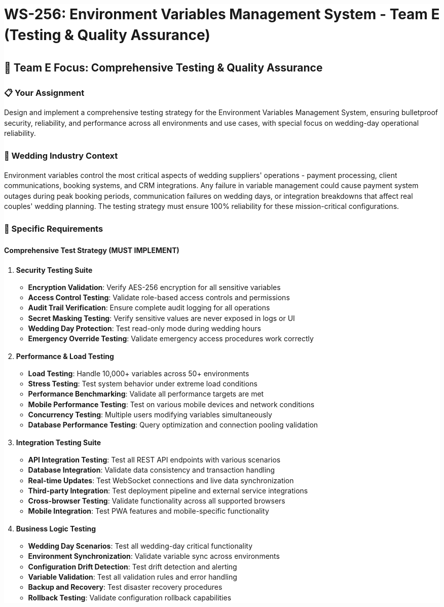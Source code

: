 # WS-256: Environment Variables Management System - Team E (Testing & Quality Assurance)

## 🎯 Team E Focus: Comprehensive Testing & Quality Assurance

### 📋 Your Assignment
Design and implement a comprehensive testing strategy for the Environment Variables Management System, ensuring bulletproof security, reliability, and performance across all environments and use cases, with special focus on wedding-day operational reliability.

### 🎪 Wedding Industry Context
Environment variables control the most critical aspects of wedding suppliers' operations - payment processing, client communications, booking systems, and CRM integrations. Any failure in variable management could cause payment system outages during peak booking periods, communication failures on wedding days, or integration breakdowns that affect real couples' wedding planning. The testing strategy must ensure 100% reliability for these mission-critical configurations.

### 🎯 Specific Requirements

#### Comprehensive Test Strategy (MUST IMPLEMENT)

1. **Security Testing Suite**
   - **Encryption Validation**: Verify AES-256 encryption for all sensitive variables
   - **Access Control Testing**: Validate role-based access controls and permissions
   - **Audit Trail Verification**: Ensure complete audit logging for all operations  
   - **Secret Masking Testing**: Verify sensitive values are never exposed in logs or UI
   - **Wedding Day Protection**: Test read-only mode during wedding hours
   - **Emergency Override Testing**: Validate emergency access procedures work correctly

2. **Performance & Load Testing**
   - **Load Testing**: Handle 10,000+ variables across 50+ environments
   - **Stress Testing**: Test system behavior under extreme load conditions
   - **Performance Benchmarking**: Validate all performance targets are met
   - **Mobile Performance Testing**: Test on various mobile devices and network conditions
   - **Concurrency Testing**: Multiple users modifying variables simultaneously
   - **Database Performance Testing**: Query optimization and connection pooling validation

3. **Integration Testing Suite**  
   - **API Integration Testing**: Test all REST API endpoints with various scenarios
   - **Database Integration**: Validate data consistency and transaction handling
   - **Real-time Updates**: Test WebSocket connections and live data synchronization
   - **Third-party Integration**: Test deployment pipeline and external service integrations
   - **Cross-browser Testing**: Validate functionality across all supported browsers
   - **Mobile Integration**: Test PWA features and mobile-specific functionality

4. **Business Logic Testing**
   - **Wedding Day Scenarios**: Test all wedding-day critical functionality
   - **Environment Synchronization**: Validate variable sync across environments
   - **Configuration Drift Detection**: Test drift detection and alerting
   - **Variable Validation**: Test all validation rules and error handling
   - **Backup and Recovery**: Test disaster recovery procedures
   - **Rollback Testing**: Validate configuration rollback capabilities
